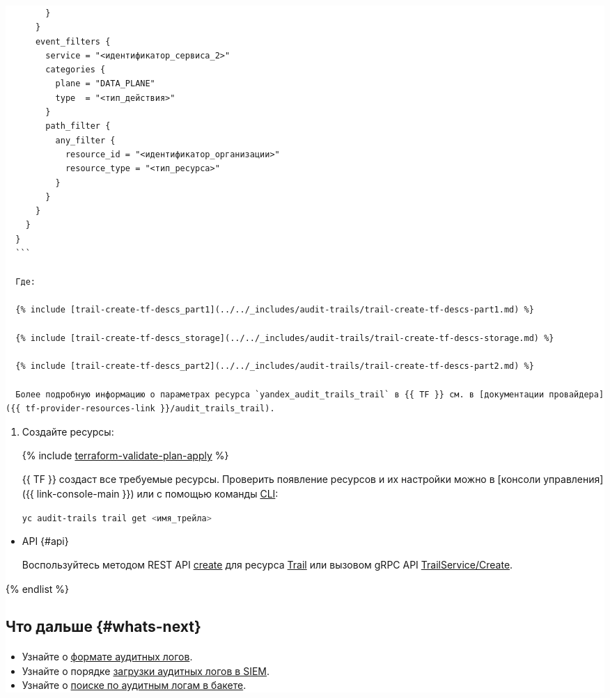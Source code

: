             }
          }
          event_filters {
            service = "<идентификатор_сервиса_2>"
            categories {
              plane = "DATA_PLANE"
              type  = "<тип_действия>"
            }
            path_filter {
              any_filter {
                resource_id = "<идентификатор_организации>"
                resource_type = "<тип_ресурса>"
              }
            }
          }
        }
      }
      ```

      Где:

      {% include [trail-create-tf-descs_part1](../../_includes/audit-trails/trail-create-tf-descs-part1.md) %}

      {% include [trail-create-tf-descs_storage](../../_includes/audit-trails/trail-create-tf-descs-storage.md) %}

      {% include [trail-create-tf-descs_part2](../../_includes/audit-trails/trail-create-tf-descs-part2.md) %}

      Более подробную информацию о параметрах ресурса `yandex_audit_trails_trail` в {{ TF }} см. в [документации провайдера]({{ tf-provider-resources-link }}/audit_trails_trail).

  1. Создайте ресурсы:

      {% include [terraform-validate-plan-apply](../../_tutorials/_tutorials_includes/terraform-validate-plan-apply.md) %}
      
      {{ TF }} создаст все требуемые ресурсы. Проверить появление ресурсов и их настройки можно в [консоли управления]({{ link-console-main }}) или с помощью команды [CLI](../../cli/):

      ```bash
      yc audit-trails trail get <имя_трейла>
      ```

- API {#api}

  Воспользуйтесь методом REST API [create](../api-ref/Trail/create.md) для ресурса [Trail](../api-ref/Trail/index.md) или вызовом gRPC API [TrailService/Create](../api-ref/grpc/trail_service.md#Create).

{% endlist %}


## Что дальше {#whats-next} 

* Узнайте о [формате аудитных логов](../concepts/format.md).
* Узнайте о порядке [загрузки аудитных логов в SIEM](../concepts/export-siem.md).
* Узнайте о [поиске по аудитным логам в бакете](../tutorials/search-bucket.md).